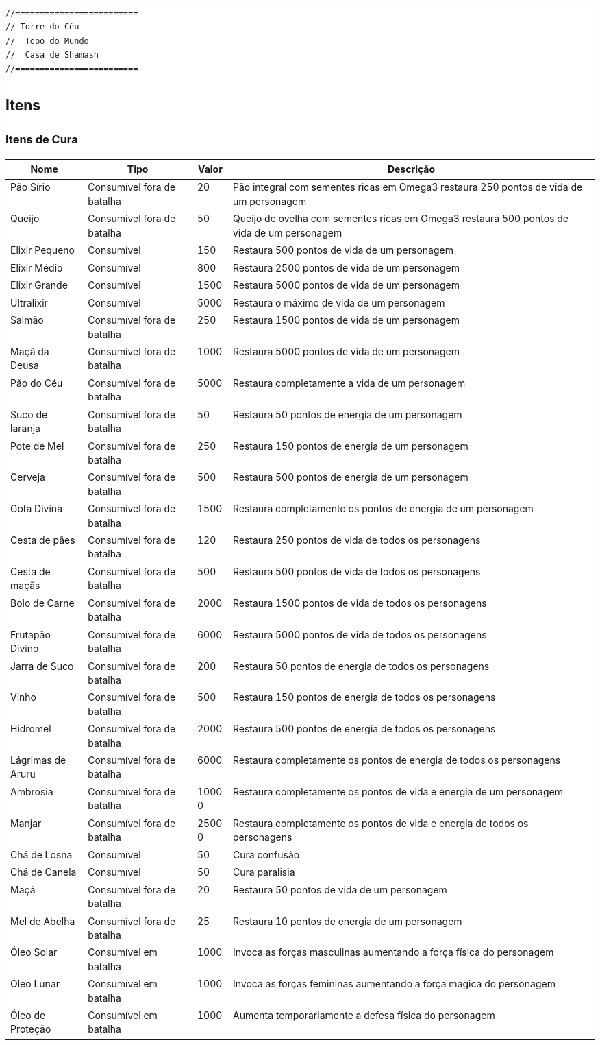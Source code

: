	//=========================
	// Torre do Céu
	// 	Topo do Mundo
	// 	Casa de Shamash
	//=========================

## Itens

### Itens de Cura

| Nome | Tipo | Valor | Descrição |
| ---- | ---- | ----- | --------- |
|Pão Sírio| Consumível fora de batalha|20|Pão integral com sementes ricas em Omega3 restaura 250 pontos de vida de um personagem|
| Queijo | Consumível fora de batalha | 50 | Queijo de ovelha com sementes ricas em Omega3 restaura 500 pontos de vida de um personagem|
| Elixir Pequeno | Consumível | 150 | Restaura 500 pontos de vida de um personagem |
| Elixir Médio | Consumível | 800 | Restaura 2500 pontos de vida de um personagem |
| Elixir Grande | Consumível | 1500 | Restaura 5000 pontos de vida de um personagem|
| Ultralixir | Consumível | 5000 | Restaura o máximo de vida de um personagem |
| Salmão | Consumível fora de batalha | 250 | Restaura 1500 pontos de vida de um personagem |
| Maçã da Deusa | Consumível fora de batalha | 1000 |Restaura 5000 pontos de vida de um personagem  |
| Pão do Céu | Consumível fora de batalha | 5000 |Restaura completamente a vida de um personagem |
| Suco de laranja | Consumível fora de batalha | 50 | Restaura 50 pontos de energia de um personagem |
| Pote de Mel | Consumível fora de batalha | 250 | Restaura 150 pontos de energia de um personagem  |
| Cerveja | Consumível fora de batalha | 500 | Restaura 500 pontos de energia de um personagem  |
| Gota Divina | Consumível fora de batalha | 1500 | Restaura completamento os pontos de energia de um personagem |
| Cesta de pães | Consumível fora de batalha | 120 | Restaura 250 pontos de vida de todos os personagens |
| Cesta de maçãs | Consumível fora de batalha | 500 | Restaura 500 pontos de vida de todos os personagens |
| Bolo de Carne | Consumível fora de batalha | 2000 | Restaura 1500 pontos de vida de todos os personagens |
| Frutapão Divino | Consumível fora de batalha | 6000 | Restaura 5000 pontos de vida de todos os personagens |
| Jarra de Suco | Consumível fora de batalha | 200 | Restaura 50 pontos de energia de todos os personagens |
| Vinho | Consumível fora de batalha | 500 | Restaura 150 pontos de energia de todos os personagens |
| Hidromel | Consumível fora de batalha | 2000 | Restaura 500 pontos de energia de todos os personagens  |
| Lágrimas de Aruru | Consumível fora de batalha | 6000 | Restaura completamente os pontos de energia de todos os personagens |
| Ambrosia | Consumível fora de batalha | 10000 | Restaura completamente os pontos de vida e energia de um personagem |
| Manjar | Consumível fora de batalha | 25000 | Restaura completamente os pontos de vida e  energia de todos  os personagens |
| Chá de Losna | Consumível | 50 | Cura confusão |
| Chá de Canela | Consumível | 50 | Cura paralisia |
| Maçã | Consumível fora de batalha | 20 | Restaura 50 pontos de vida de um personagem |
| Mel de Abelha | Consumível fora de batalha | 25 | Restaura 10 pontos de energia de um personagem  |
| Óleo Solar | Consumível em batalha | 1000 | Invoca as forças masculinas aumentando a força física do personagem |
| Óleo Lunar | Consumível em batalha | 1000 | Invoca as forças femininas aumentando a força magica do personagem |
| Óleo de Proteção | Consumível em batalha | 1000 | Aumenta temporariamente a defesa física do personagem |